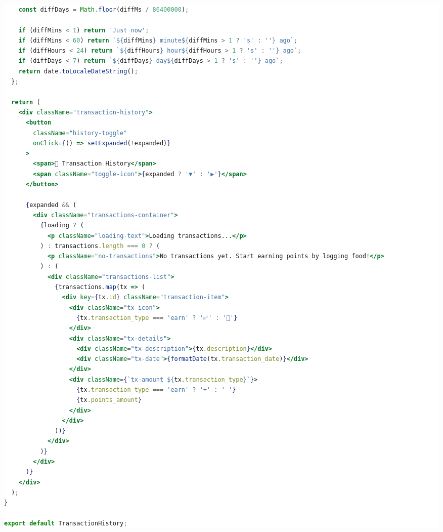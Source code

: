 ```jsx
    const diffDays = Math.floor(diffMs / 86400000);

    if (diffMins < 1) return 'Just now';
    if (diffMins < 60) return `${diffMins} minute${diffMins > 1 ? 's' : ''} ago`;
    if (diffHours < 24) return `${diffHours} hour${diffHours > 1 ? 's' : ''} ago`;
    if (diffDays < 7) return `${diffDays} day${diffDays > 1 ? 's' : ''} ago`;
    return date.toLocaleDateString();
  };

  return (
    <div className="transaction-history">
      <button 
        className="history-toggle"
        onClick={() => setExpanded(!expanded)}
      >
        <span>📜 Transaction History</span>
        <span className="toggle-icon">{expanded ? '▼' : '▶'}</span>
      </button>

      {expanded && (
        <div className="transactions-container">
          {loading ? (
            <p className="loading-text">Loading transactions...</p>
          ) : transactions.length === 0 ? (
            <p className="no-transactions">No transactions yet. Start earning points by logging food!</p>
          ) : (
            <div className="transactions-list">
              {transactions.map(tx => (
                <div key={tx.id} className="transaction-item">
                  <div className="tx-icon">
                    {tx.transaction_type === 'earn' ? '✅' : '💸'}
                  </div>
                  <div className="tx-details">
                    <div className="tx-description">{tx.description}</div>
                    <div className="tx-date">{formatDate(tx.transaction_date)}</div>
                  </div>
                  <div className={`tx-amount ${tx.transaction_type}`}>
                    {tx.transaction_type === 'earn' ? '+' : '-'}
                    {tx.points_amount}
                  </div>
                </div>
              ))}
            </div>
          )}
        </div>
      )}
    </div>
  );
}

export default TransactionHistory;
```
